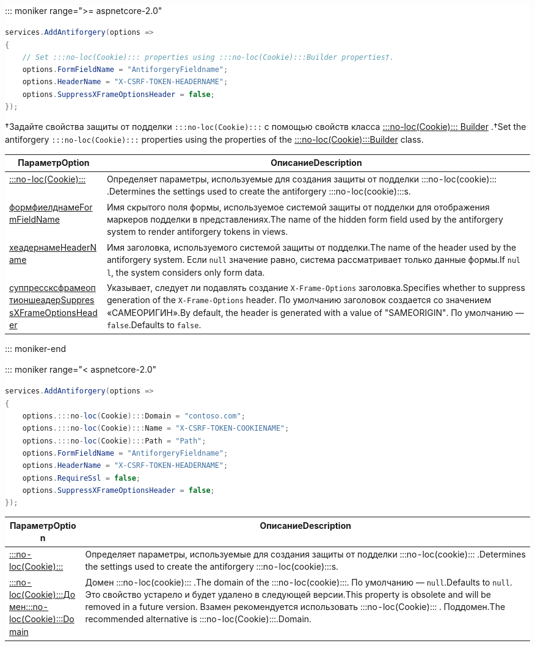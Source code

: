 ::: moniker range=">= aspnetcore-2.0"

```csharp
services.AddAntiforgery(options => 
{
    // Set :::no-loc(Cookie)::: properties using :::no-loc(Cookie):::Builder properties†.
    options.FormFieldName = "AntiforgeryFieldname";
    options.HeaderName = "X-CSRF-TOKEN-HEADERNAME";
    options.SuppressXFrameOptionsHeader = false;
});
```

<span data-ttu-id="3e0b0-206">&dagger;Задайте свойства защиты от подделки `:::no-loc(Cookie):::` с помощью свойств класса [ :::no-loc(Cookie)::: Builder](/dotnet/api/microsoft.aspnetcore.http.:::no-loc(cookie):::builder) .</span><span class="sxs-lookup"><span data-stu-id="3e0b0-206">&dagger;Set the antiforgery `:::no-loc(Cookie):::` properties using the properties of the [:::no-loc(Cookie):::Builder](/dotnet/api/microsoft.aspnetcore.http.:::no-loc(cookie):::builder) class.</span></span>

| <span data-ttu-id="3e0b0-207">Параметр</span><span class="sxs-lookup"><span data-stu-id="3e0b0-207">Option</span></span> | <span data-ttu-id="3e0b0-208">Описание</span><span class="sxs-lookup"><span data-stu-id="3e0b0-208">Description</span></span> |
| ------ | ----------- |
| [:::no-loc(Cookie):::](/dotnet/api/microsoft.aspnetcore.antiforgery.antiforgeryoptions.:::no-loc(cookie):::) | <span data-ttu-id="3e0b0-209">Определяет параметры, используемые для создания защиты от подделки :::no-loc(cookie)::: .</span><span class="sxs-lookup"><span data-stu-id="3e0b0-209">Determines the settings used to create the antiforgery :::no-loc(cookie):::s.</span></span> |
| [<span data-ttu-id="3e0b0-210">формфиелднаме</span><span class="sxs-lookup"><span data-stu-id="3e0b0-210">FormFieldName</span></span>](/dotnet/api/microsoft.aspnetcore.antiforgery.antiforgeryoptions.formfieldname) | <span data-ttu-id="3e0b0-211">Имя скрытого поля формы, используемое системой защиты от подделки для отображения маркеров подделки в представлениях.</span><span class="sxs-lookup"><span data-stu-id="3e0b0-211">The name of the hidden form field used by the antiforgery system to render antiforgery tokens in views.</span></span> |
| [<span data-ttu-id="3e0b0-212">хеадернаме</span><span class="sxs-lookup"><span data-stu-id="3e0b0-212">HeaderName</span></span>](/dotnet/api/microsoft.aspnetcore.antiforgery.antiforgeryoptions.headername) | <span data-ttu-id="3e0b0-213">Имя заголовка, используемого системой защиты от подделки.</span><span class="sxs-lookup"><span data-stu-id="3e0b0-213">The name of the header used by the antiforgery system.</span></span> <span data-ttu-id="3e0b0-214">Если `null` значение равно, система рассматривает только данные формы.</span><span class="sxs-lookup"><span data-stu-id="3e0b0-214">If `null`, the system considers only form data.</span></span> |
| [<span data-ttu-id="3e0b0-215">суппрессксфрамеоптионшеадер</span><span class="sxs-lookup"><span data-stu-id="3e0b0-215">SuppressXFrameOptionsHeader</span></span>](/dotnet/api/microsoft.aspnetcore.antiforgery.antiforgeryoptions.suppressxframeoptionsheader) | <span data-ttu-id="3e0b0-216">Указывает, следует ли подавлять создание `X-Frame-Options` заголовка.</span><span class="sxs-lookup"><span data-stu-id="3e0b0-216">Specifies whether to suppress generation of the `X-Frame-Options` header.</span></span> <span data-ttu-id="3e0b0-217">По умолчанию заголовок создается со значением «САМЕОРИГИН».</span><span class="sxs-lookup"><span data-stu-id="3e0b0-217">By default, the header is generated with a value of "SAMEORIGIN".</span></span> <span data-ttu-id="3e0b0-218">По умолчанию — `false`.</span><span class="sxs-lookup"><span data-stu-id="3e0b0-218">Defaults to `false`.</span></span> |

::: moniker-end

::: moniker range="< aspnetcore-2.0"

```csharp
services.AddAntiforgery(options => 
{
    options.:::no-loc(Cookie):::Domain = "contoso.com";
    options.:::no-loc(Cookie):::Name = "X-CSRF-TOKEN-COOKIENAME";
    options.:::no-loc(Cookie):::Path = "Path";
    options.FormFieldName = "AntiforgeryFieldname";
    options.HeaderName = "X-CSRF-TOKEN-HEADERNAME";
    options.RequireSsl = false;
    options.SuppressXFrameOptionsHeader = false;
});
```

| <span data-ttu-id="3e0b0-219">Параметр</span><span class="sxs-lookup"><span data-stu-id="3e0b0-219">Option</span></span> | <span data-ttu-id="3e0b0-220">Описание</span><span class="sxs-lookup"><span data-stu-id="3e0b0-220">Description</span></span> |
| ------ | ----------- |
| [:::no-loc(Cookie):::](/dotnet/api/microsoft.aspnetcore.antiforgery.antiforgeryoptions.:::no-loc(cookie):::) | <span data-ttu-id="3e0b0-221">Определяет параметры, используемые для создания защиты от подделки :::no-loc(cookie)::: .</span><span class="sxs-lookup"><span data-stu-id="3e0b0-221">Determines the settings used to create the antiforgery :::no-loc(cookie):::s.</span></span> |
| <span data-ttu-id="3e0b0-222">[:::no-loc(Cookie):::Домен](/dotnet/api/microsoft.aspnetcore.antiforgery.antiforgeryoptions.:::no-loc(cookie):::domain)</span><span class="sxs-lookup"><span data-stu-id="3e0b0-222">[:::no-loc(Cookie):::Domain](/dotnet/api/microsoft.aspnetcore.antiforgery.antiforgeryoptions.:::no-loc(cookie):::domain)</span></span> | <span data-ttu-id="3e0b0-223">Домен :::no-loc(cookie)::: .</span><span class="sxs-lookup"><span data-stu-id="3e0b0-223">The domain of the :::no-loc(cookie):::.</span></span> <span data-ttu-id="3e0b0-224">По умолчанию — `null`.</span><span class="sxs-lookup"><span data-stu-id="3e0b0-224">Defaults to `null`.</span></span> <span data-ttu-id="3e0b0-225">Это свойство устарело и будет удалено в следующей версии.</span><span class="sxs-lookup"><span data-stu-id="3e0b0-225">This property is obsolete and will be removed in a future version.</span></span> <span data-ttu-id="3e0b0-226">Взамен рекомендуется использовать :::no-loc(Cookie)::: . Поддомен.</span><span class="sxs-lookup"><span data-stu-id="3e0b0-226">The recommended alternative is :::no-loc(Cookie):::.Domain.</span></span> |